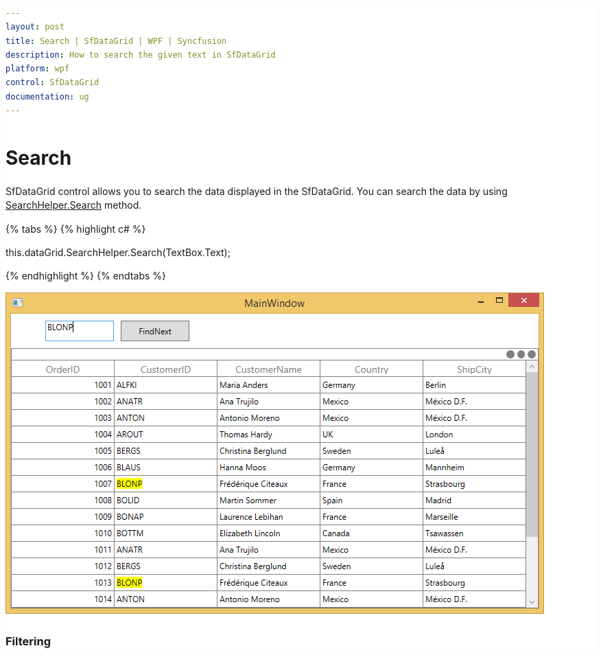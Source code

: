 ```yaml
---
layout: post
title: Search | SfDataGrid | WPF | Syncfusion
description: How to search the given text in SfDataGrid
platform: wpf
control: SfDataGrid
documentation: ug
---
```


# Search

SfDataGrid control allows you to search the data displayed in the SfDataGrid. You can search the data by using [SearchHelper.Search](http://help.syncfusion.com/cr/cref_files/wpf/Syncfusion.SfGrid.WPF~Syncfusion.UI.Xaml.Grid.SearchHelper~Search.html) method.

{% tabs %}
{% highlight c# %}

this.dataGrid.SearchHelper.Search(TextBox.Text);

{% endhighlight %}
{% endtabs %}

![](Search_images/Search_img1.png)


### Filtering
